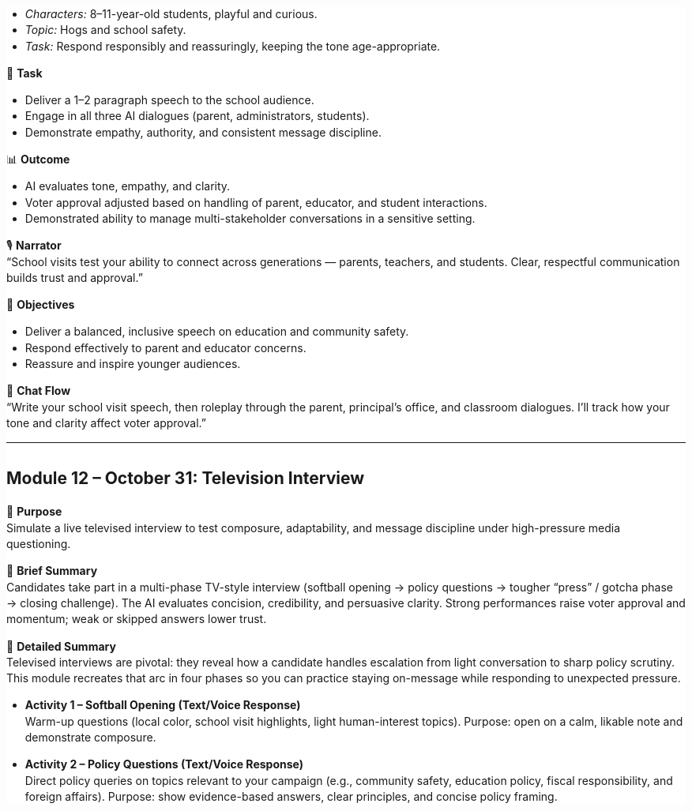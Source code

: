   * *Characters:* 8–11-year-old students, playful and curious.  
  * *Topic:* Hogs and school safety.  
  * *Task:* Respond responsibly and reassuringly, keeping the tone age-appropriate.

📝 **Task**

* Deliver a 1–2 paragraph speech to the school audience.  
* Engage in all three AI dialogues (parent, administrators, students).  
* Demonstrate empathy, authority, and consistent message discipline.

📊 **Outcome**

* AI evaluates tone, empathy, and clarity.  
* Voter approval adjusted based on handling of parent, educator, and student interactions.  
* Demonstrated ability to manage multi-stakeholder conversations in a sensitive setting.

🎙️ **Narrator**  
 “School visits test your ability to connect across generations — parents, teachers, and students. Clear, respectful communication builds trust and approval.”

🎯 **Objectives**

* Deliver a balanced, inclusive speech on education and community safety.  
* Respond effectively to parent and educator concerns.  
* Reassure and inspire younger audiences.

💬 **Chat Flow**  
 “Write your school visit speech, then roleplay through the parent, principal’s office, and classroom dialogues. I’ll track how your tone and clarity affect voter approval.”

---

## **Module 12 – October 31: Television Interview**

🎯 **Purpose**  
 Simulate a live televised interview to test composure, adaptability, and message discipline under high-pressure media questioning.

📝 **Brief Summary**  
 Candidates take part in a multi-phase TV-style interview (softball opening → policy questions → tougher “press” / gotcha phase → closing challenge). The AI evaluates concision, credibility, and persuasive clarity. Strong performances raise voter approval and momentum; weak or skipped answers lower trust.

📖 **Detailed Summary**  
 Televised interviews are pivotal: they reveal how a candidate handles escalation from light conversation to sharp policy scrutiny. This module recreates that arc in four phases so you can practice staying on-message while responding to unexpected pressure.

* **Activity 1 – Softball Opening (Text/Voice Response)**  
   Warm-up questions (local color, school visit highlights, light human-interest topics). Purpose: open on a calm, likable note and demonstrate composure.

* **Activity 2 – Policy Questions (Text/Voice Response)**  
   Direct policy queries on topics relevant to your campaign (e.g., community safety, education policy, fiscal responsibility, and foreign affairs). Purpose: show evidence-based answers, clear principles, and concise policy framing.

